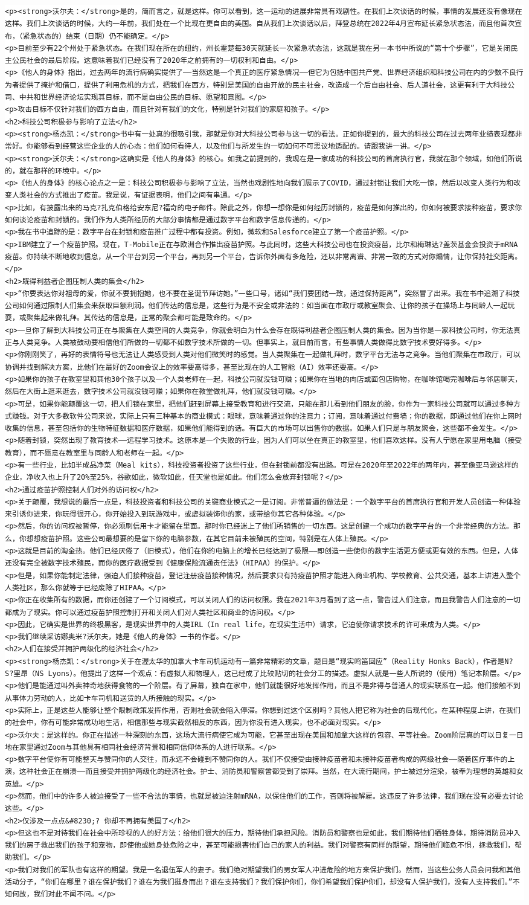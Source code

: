 ```
<p><strong>沃尔夫：</strong>是的，简而言之，就是这样。你可以看到，这一运动的进展非常具有戏剧性。在我们上次谈话的时候，事情的发展还没有像现在这样。我们上次谈话的时候，大约一年前，我们处在一个比现在更自由的美国。自从我们上次谈话以后，拜登总统在2022年4月宣布延长紧急状态法，而且他首次宣布，（紧急状态的）结束（日期）仍不能确定。</p>
<p>目前至少有22个州处于紧急状态。在我们现在所在的纽约，州长霍楚每30天就延长一次紧急状态法，这就是我在另一本书中所说的“第十个步骤”，它是关闭民主公民社会的最后阶段。这意味着我们已经没有了2020年之前拥有的一切权利和自由。</p>
<p>《他人的身体》指出，过去两年的流行病确实提供了——当然这是一个真正的医疗紧急情况——但它为包括中国共产党、世界经济组织和科技公司在内的少数不良行为者提供了掩护和借口，提供了利用危机的方式，把我们在西方，特别是美国的自由开放的民主社会，改造成一个后自由社会、后人道社会，这更有利于大科技公司、中共和世界经济论坛实现其目标，而不是自由公民的目标、愿望和意图。</p>
<p>攻击目标不仅针对我们的西方自由，而且针对有我们的文化，特别是针对我们的家庭和孩子。</p>
<h2>科技公司积极参与影响了立法</h2>
<p><strong>杨杰凯：</strong>书中有一处真的很吸引我，那就是你对大科技公司参与这一切的看法。正如你提到的，最大的科技公司在过去两年业绩表现都非常好。你能够看到经营这些企业的人的心态：他们如何看待人，以及他们与所发生的一切如何不可思议地适配的。请跟我讲一讲。</p>
<p><strong>沃尔夫：</strong>这确实是《他人的身体》的核心。如我之前提到的，我现在是一家成功的科技公司的首席执行官，我就在那个领域，如他们所说的，就在那样的环境中。</p>
<p>《他人的身体》的核心论点之一是：科技公司积极参与影响了立法，当然也戏剧性地向我们展示了COVID，通过封锁让我们大吃一惊，然后以改变人类行为和改变人类社会的方式推出了疫苗。我是说，有证据表明，他们之间有串通。</p>
<p>比如，有披露出来的马克?扎克伯格给安东尼?福奇的电子邮件。除此之外，你想一想你是如何经历封锁的，疫苗是如何推出的，你如何被要求接种疫苗，要求你如何谈论疫苗和封锁的。我们作为人类所经历的大部分事情都是通过数字平台和数字信息传递的。</p>
<p>我在书中追踪的是：数字平台在封锁和疫苗推广过程中都有投资。例如，微软和Salesforce建立了第一个疫苗护照。</p>
<p>IBM建立了一个疫苗护照。现在，T-Mobile正在与欧洲合作推出疫苗护照。与此同时，这些大科技公司也在投资疫苗，比尔和梅琳达?盖茨基金会投资于mRNA疫苗。你持续不断地收到信息，从一个平台到另一个平台，再到另一个平台，告诉你外面有多危险，还以非常离谱、非常一致的方式对你煽情，让你保持社交距离。</p>
<h2>既得利益者企图压制人类的集会</h2>
<p>“你要表达你对祖母的爱，你就不要拥抱她，也不要在圣诞节拜访她。”一些口号，诸如“我们要团结一致，通过保持距离”，突然冒了出来。我在书中追溯了科技公司如何通过限制人们集会来获取巨额利润。他们传达的信息是，这些行为是不安全或非法的：如当面在市政厅或教室聚会、让你的孩子在操场上与同龄人一起玩耍，或聚集起来做礼拜。其传达的信息是，正常的聚会都可能是致命的。</p>
<p>一旦你了解到大科技公司正在与聚集在人类空间的人类竞争，你就会明白为什么会存在既得利益者企图压制人类的集会。因为当你是一家科技公司时，你无法真正与人类竞争。人类被鼓动要相信他们所做的一切都不如数字技术所做的一切。但事实上，就目前而言，有些事情人类做得比数字技术要好得多。</p>
<p>你刚刚笑了，再好的表情符号也无法让人类感受到人类对他们微笑时的感觉。当人类聚集在一起做礼拜时，数字平台无法与之竞争。当他们聚集在市政厅，可以协调并找到解决方案，比他们在最好的Zoom会议上的效率要高得多，甚至比现在的人工智能（AI）效率还要高。</p>
<p>如果你的孩子在教室里和其他30个孩子以及一个人类老师在一起，科技公司就没钱可赚；如果你在当地的肉店或面包店购物，在咖啡馆喝完咖啡后与邻居聊天，然后在大街上逛来逛去，数字技术公司就没钱可赚；如果你在教堂做礼拜，他们就没钱可赚。</p>
<p>可是，如果你能颠覆这一切，把人们锁在家里，把他们赶到屏幕上接受教育和进行交流，只能在那儿看到他们朋友的脸，你作为一家科技公司就可以通过多种方式赚钱。对于大多数软件公司来说，实际上只有三种基本的商业模式：眼球，意味着通过你的注意力；订阅，意味着通过付费墙；你的数据，即通过他们在你上网时收集的信息，甚至包括你的生物特征数据和医疗数据，如果他们能得到的话。有巨大的市场可以出售你的数据。如果人们只是与朋友聚会，这些都不会发生。</p>
<p>随着封锁，突然出现了教育技术——远程学习技术。这原本是一个失败的行业，因为人们可以坐在真正的教室里，他们喜欢这样。没有人宁愿在家里用电脑（接受教育），而不愿意在教室里与同龄人和老师在一起。</p>
<p>有一些行业，比如半成品净菜（Meal kits），科技投资者投资了这些行业，但在封锁前都没有出路。可是在2020年至2022年的两年内，甚至像亚马逊这样的企业，净收入也上升了20%至25%，谷歌如此，微软如此，任天堂也是如此。他们怎么会放弃封锁呢？</p>
<h2>通过疫苗护照控制人们对外的访问权</h2>
<p>关于颠覆，我想说的最后一点是，科技投资者和科技公司的关键商业模式之一是订阅。非常普遍的做法是：一个数字平台的首席执行官和开发人员创造一种体验来引诱你进来，你玩得很开心，你开始投入到玩游戏中，或虚拟装饰你的家，或带给你其它各种体验。</p>
<p>然后，你的访问权被暂停，你必须刷信用卡才能留在里面。那时你已经迷上了他们所销售的一切东西。这是创建一个成功的数字平台的一个非常经典的方法。那么，你想想疫苗护照。这些公司最想要的是留下你的电脑参数，在其它目前未被殖民的空间，特别是在人体上殖民。</p>
<p>这就是目前的淘金热。他们已经厌倦了（旧模式），他们在你的电脑上的增长已经达到了极限——即创造一些使你的数字生活更方便或更有效的东西。但是，人体还没有完全被数字技术殖民，而你的医疗数据受到《健康保险流通责任法》（HIPAA）的保护。</p>
<p>但是，如果你能制定法律，强迫人们接种疫苗，登记注册疫苗接种情况，然后要求只有持疫苗护照才能进入商业机构、学校教育、公共交通，基本上讲进入整个人类社区，那么你就等于已经废除了HIPAA。</p>
<p>你正在收集所有的数据，而你还创建了一个订阅模式，可以关闭人们的访问权限。我在2021年3月看到了这一点，警告过人们注意，而且我警告人们注意的一切都成为了现实。你可以通过疫苗护照控制打开和关闭人们对人类社区和商业的访问权。</p>
<p>因此，它确实是世界的终极黑客，是现实世界中的人类IRL（In real life，在现实生活中）请求，它迫使你请求技术的许可来成为人类。</p>
<p>我们继续采访娜奥米?沃尔夫，她是《他人的身体》一书的作者。</p>
<h2>人们在接受并拥护两级化的经济社会</h2>
<p><strong>杨杰凯：</strong>关于在渥太华的加拿大卡车司机运动有一篇非常精彩的文章，题目是“现实鸣笛回应”（Reality Honks Back），作者是N? S?里昂（NS Lyons）。他提出了这样一个观点：有虚拟人和物理人，这已经成了比较贴切的社会分工的描述。虚拟人就是一些人所说的（使用）笔记本阶层。</p>
<p>他们是能通过叫外卖神奇地获得食物的一个阶层。有了屏幕，独自在家中，他们就能很好地发挥作用，而且不是非得与普通人的现实联系在一起。他们接触不到从事体力劳动的人，比如卡车司机和送货的人所接触的现实。</p>
<p>实际上，正是这些人能够让整个限制政策发挥作用，否则社会就会陷入停滞。你想到过这个区别吗？其他人把它称为社会的后现代化。在某种程度上讲，在我们的社会中，你有可能非常成功地生活，相信那些与现实截然相反的东西，因为你没有进入现实，也不必面对现实。</p>
<p>沃尔夫：是这样的。你正在描述一种深刻的东西，这场大流行病使它成为可能，它甚至出现在美国和加拿大这样的包容、平等社会。Zoom阶层真的可以日复一日地在家里通过Zoom与其他具有相同社会经济背景和相同信仰体系的人进行联系。</p>
<p>数字平台使你有可能整天与赞同你的人交往，而永远不会碰到不赞同你的人。我们不仅接受由接种疫苗者和未接种疫苗者构成的两级社会——随着医疗事件的上演，这种社会正在崩溃——而且接受并拥护两级化的经济社会。护士、消防员和警察曾都受到了崇拜。当然，在大流行期间，护士被过分渲染，被奉为理想的英雄和女英雄。</p>
<p>然而，他们中的许多人被迫接受了一些不合法的事情，也就是被迫注射mRNA，以保住他们的工作，否则将被解雇。这违反了许多法律，我们现在没有必要去讨论这些。</p>
<h2>仅涉及一点点&#8230;? 你却不再拥有美国了</h2>
<p>但这也不是对待我们在社会中所珍视的人的好方法：给他们很大的压力，期待他们承担风险。消防员和警察也是如此，我们期待他们牺牲身体，期待消防员冲入我们的房子救出我们的孩子和宠物，即使他或她身处危险之中，甚至可能损害他们自己的家人的利益。我们对警察有同样的期望，期待他们临危不惧，拯救我们，帮助我们。</p>
<p>我们对我们的军队也有这样的期望。我是一名退伍军人的妻子。我们绝对期望我们的男女军人冲进危险的地方来保护我们。然而，当这些公务人员会问我和其他活动分子，“你们在哪里？谁在保护我们？谁在为我们挺身而出？谁在支持我们？我们保护你们，你们希望我们保护你们，却没有人保护我们，没有人支持我们。”不知何故，我们对此不闻不问。</p>
```